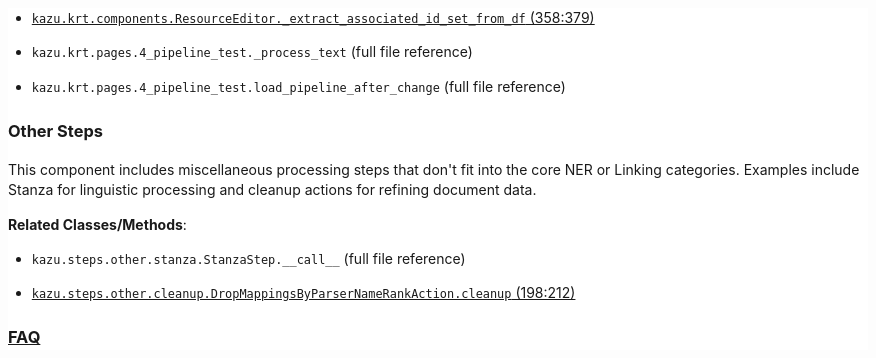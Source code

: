 - <a href="https://github.com/AstraZeneca/KAZU/blob/master/kazu/krt/components.py#L358-L379" target="_blank" rel="noopener noreferrer">`kazu.krt.components.ResourceEditor._extract_associated_id_set_from_df` (358:379)</a>

- `kazu.krt.pages.4_pipeline_test._process_text` (full file reference)

- `kazu.krt.pages.4_pipeline_test.load_pipeline_after_change` (full file reference)





### Other Steps

This component includes miscellaneous processing steps that don't fit into the core NER or Linking categories. Examples include Stanza for linguistic processing and cleanup actions for refining document data.





**Related Classes/Methods**:



- `kazu.steps.other.stanza.StanzaStep.__call__` (full file reference)

- <a href="https://github.com/AstraZeneca/KAZU/blob/master/kazu/steps/other/cleanup.py#L198-L212" target="_blank" rel="noopener noreferrer">`kazu.steps.other.cleanup.DropMappingsByParserNameRankAction.cleanup` (198:212)</a>









### [FAQ](https://github.com/CodeBoarding/GeneratedOnBoardings/tree/main?tab=readme-ov-file#faq)